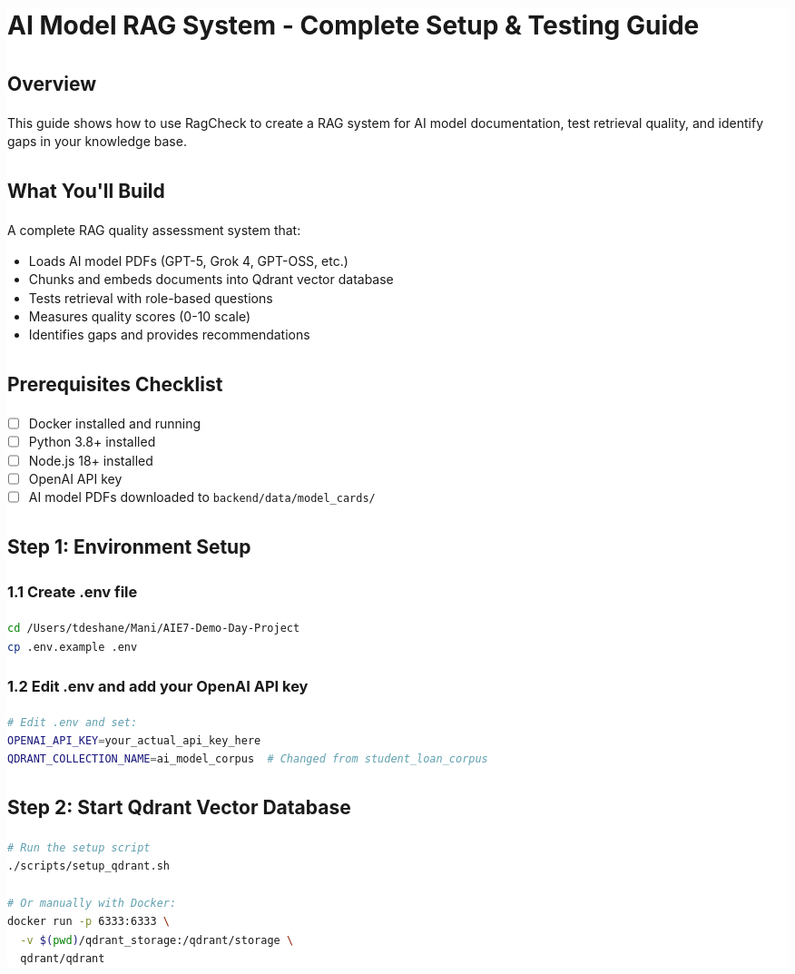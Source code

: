 # AI Model RAG System - Complete Setup & Testing Guide

## Overview
This guide shows how to use RagCheck to create a RAG system for AI model documentation, test retrieval quality, and identify gaps in your knowledge base.

## What You'll Build
A complete RAG quality assessment system that:
- Loads AI model PDFs (GPT-5, Grok 4, GPT-OSS, etc.)
- Chunks and embeds documents into Qdrant vector database
- Tests retrieval with role-based questions
- Measures quality scores (0-10 scale)
- Identifies gaps and provides recommendations

## Prerequisites Checklist
- [ ] Docker installed and running
- [ ] Python 3.8+ installed
- [ ] Node.js 18+ installed
- [ ] OpenAI API key
- [ ] AI model PDFs downloaded to `backend/data/model_cards/`

## Step 1: Environment Setup

### 1.1 Create .env file
```bash
cd /Users/tdeshane/Mani/AIE7-Demo-Day-Project
cp .env.example .env
```

### 1.2 Edit .env and add your OpenAI API key
```bash
# Edit .env and set:
OPENAI_API_KEY=your_actual_api_key_here
QDRANT_COLLECTION_NAME=ai_model_corpus  # Changed from student_loan_corpus
```

## Step 2: Start Qdrant Vector Database

```bash
# Run the setup script
./scripts/setup_qdrant.sh

# Or manually with Docker:
docker run -p 6333:6333 \
  -v $(pwd)/qdrant_storage:/qdrant/storage \
  qdrant/qdrant
```
